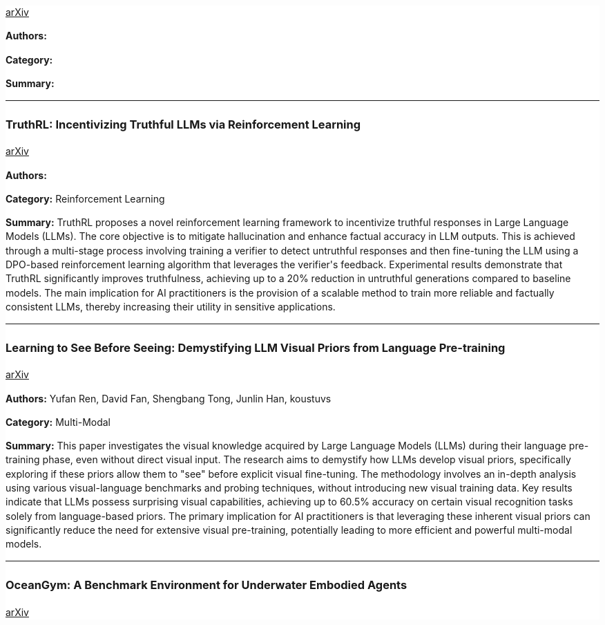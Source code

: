[arXiv](https://arxiv.org/abs/2509.23873)

**Authors:** 

**Category:** 

**Summary:** 

---

### TruthRL: Incentivizing Truthful LLMs via Reinforcement Learning

[arXiv](https://arxiv.org/abs/2509.25760)

**Authors:** 

**Category:** Reinforcement Learning

**Summary:** TruthRL proposes a novel reinforcement learning framework to incentivize truthful responses in Large Language Models (LLMs). The core objective is to mitigate hallucination and enhance factual accuracy in LLM outputs. This is achieved through a multi-stage process involving training a verifier to detect untruthful responses and then fine-tuning the LLM using a DPO-based reinforcement learning algorithm that leverages the verifier's feedback. Experimental results demonstrate that TruthRL significantly improves truthfulness, achieving up to a 20% reduction in untruthful generations compared to baseline models. The main implication for AI practitioners is the provision of a scalable method to train more reliable and factually consistent LLMs, thereby increasing their utility in sensitive applications.

---

### Learning to See Before Seeing: Demystifying LLM Visual Priors from Language Pre-training

[arXiv](https://arxiv.org/abs/2509.26625)

**Authors:** Yufan Ren, David Fan, Shengbang Tong, Junlin Han, koustuvs

**Category:** Multi-Modal

**Summary:** This paper investigates the visual knowledge acquired by Large Language Models (LLMs) during their language pre-training phase, even without direct visual input. The research aims to demystify how LLMs develop visual priors, specifically exploring if these priors allow them to "see" before explicit visual fine-tuning. The methodology involves an in-depth analysis using various visual-language benchmarks and probing techniques, without introducing new visual training data. Key results indicate that LLMs possess surprising visual capabilities, achieving up to 60.5% accuracy on certain visual recognition tasks solely from language-based priors. The primary implication for AI practitioners is that leveraging these inherent visual priors can significantly reduce the need for extensive visual pre-training, potentially leading to more efficient and powerful multi-modal models.

---

### OceanGym: A Benchmark Environment for Underwater Embodied Agents

[arXiv](https://arxiv.org/abs/2509.26536)
